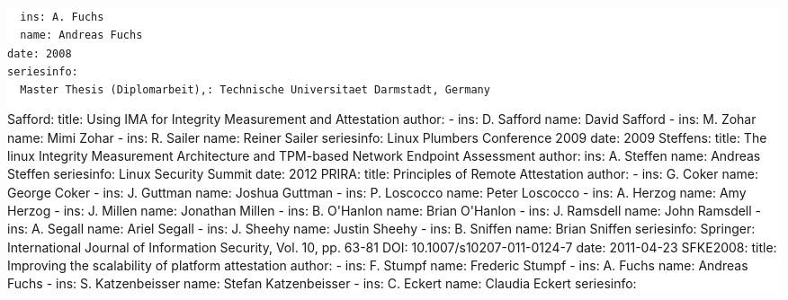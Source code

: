       ins: A. Fuchs
      name: Andreas Fuchs
    date: 2008
    seriesinfo:
      Master Thesis (Diplomarbeit),: Technische Universitaet Darmstadt, Germany
  Safford:
    title: Using IMA for Integrity Measurement and Attestation
    author:
    - ins: D. Safford
      name: David Safford
    - ins: M. Zohar
      name: Mimi Zohar
    - ins: R. Sailer
      name: Reiner Sailer
    seriesinfo:
      Linux Plumbers Conference 2009
    date: 2009
  Steffens:
    title: The linux Integrity Measurement Architecture and TPM-based Network Endpoint Assessment
    author:
      ins: A. Steffen
      name: Andreas Steffen
    seriesinfo:
      Linux Security Summit
    date: 2012
  PRIRA:
    title: Principles of Remote Attestation
    author:
    - ins: G. Coker
      name: George Coker
    - ins: J. Guttman
      name: Joshua Guttman
    - ins: P. Loscocco
      name: Peter Loscocco
    - ins: A. Herzog
      name: Amy Herzog
    - ins: J. Millen
      name: Jonathan Millen
    - ins: B. O'Hanlon
      name: Brian O'Hanlon
    - ins: J. Ramsdell
      name: John Ramsdell
    - ins: A. Segall
      name: Ariel Segall
    - ins: J. Sheehy
      name: Justin Sheehy
    - ins: B. Sniffen
      name: Brian Sniffen
    seriesinfo:
      Springer: International Journal of Information Security, Vol. 10, pp. 63-81
      DOI: 10.1007/s10207-011-0124-7
    date: 2011-04-23
  SFKE2008:
    title: Improving the scalability of platform attestation
    author:
    - ins: F. Stumpf
      name: Frederic Stumpf
    - ins: A. Fuchs
      name: Andreas Fuchs
    - ins: S. Katzenbeisser
      name: Stefan Katzenbeisser
    - ins: C. Eckert
      name: Claudia Eckert
    seriesinfo: